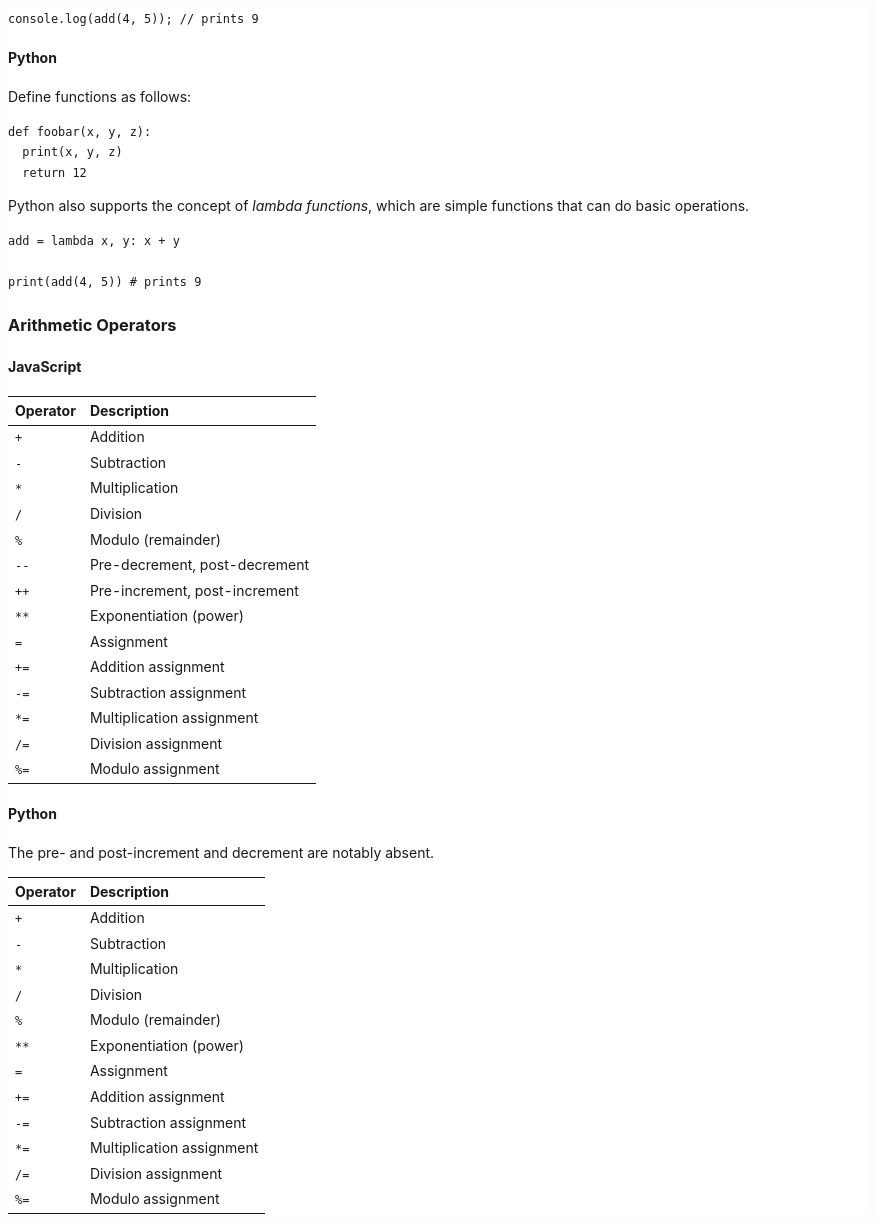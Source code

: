     console.log(add(4, 5)); // prints 9

#### Python

Define functions as follows:

    def foobar(x, y, z):
      print(x, y, z)
      return 12

Python also supports the concept of *lambda functions*, which are simple functions that can do basic operations.

    add = lambda x, y: x + y

    print(add(4, 5)) # prints 9

### Arithmetic Operators

#### JavaScript

<table><thead><tr class="header"><th style="text-align: left;">Operator</th><th style="text-align: left;">Description</th></tr></thead><tbody><tr class="odd"><td style="text-align: left;"><code>+</code></td><td style="text-align: left;">Addition</td></tr><tr class="even"><td style="text-align: left;"><code>-</code></td><td style="text-align: left;">Subtraction</td></tr><tr class="odd"><td style="text-align: left;"><code>*</code></td><td style="text-align: left;">Multiplication</td></tr><tr class="even"><td style="text-align: left;"><code>/</code></td><td style="text-align: left;">Division</td></tr><tr class="odd"><td style="text-align: left;"><code>%</code></td><td style="text-align: left;">Modulo (remainder)</td></tr><tr class="even"><td style="text-align: left;"><code>--</code></td><td style="text-align: left;">Pre-decrement, post-decrement</td></tr><tr class="odd"><td style="text-align: left;"><code>++</code></td><td style="text-align: left;">Pre-increment, post-increment</td></tr><tr class="even"><td style="text-align: left;"><code>**</code></td><td style="text-align: left;">Exponentiation (power)</td></tr><tr class="odd"><td style="text-align: left;"><code>=</code></td><td style="text-align: left;">Assignment</td></tr><tr class="even"><td style="text-align: left;"><code>+=</code></td><td style="text-align: left;">Addition assignment</td></tr><tr class="odd"><td style="text-align: left;"><code>-=</code></td><td style="text-align: left;">Subtraction assignment</td></tr><tr class="even"><td style="text-align: left;"><code>*=</code></td><td style="text-align: left;">Multiplication assignment</td></tr><tr class="odd"><td style="text-align: left;"><code>/=</code></td><td style="text-align: left;">Division assignment</td></tr><tr class="even"><td style="text-align: left;"><code>%=</code></td><td style="text-align: left;">Modulo assignment</td></tr></tbody></table>

#### Python

The pre- and post-increment and decrement are notably absent.

<table><thead><tr class="header"><th style="text-align: left;">Operator</th><th style="text-align: left;">Description</th></tr></thead><tbody><tr class="odd"><td style="text-align: left;"><code>+</code></td><td style="text-align: left;">Addition</td></tr><tr class="even"><td style="text-align: left;"><code>-</code></td><td style="text-align: left;">Subtraction</td></tr><tr class="odd"><td style="text-align: left;"><code>*</code></td><td style="text-align: left;">Multiplication</td></tr><tr class="even"><td style="text-align: left;"><code>/</code></td><td style="text-align: left;">Division</td></tr><tr class="odd"><td style="text-align: left;"><code>%</code></td><td style="text-align: left;">Modulo (remainder)</td></tr><tr class="even"><td style="text-align: left;"><code>**</code></td><td style="text-align: left;">Exponentiation (power)</td></tr><tr class="odd"><td style="text-align: left;"><code>=</code></td><td style="text-align: left;">Assignment</td></tr><tr class="even"><td style="text-align: left;"><code>+=</code></td><td style="text-align: left;">Addition assignment</td></tr><tr class="odd"><td style="text-align: left;"><code>-=</code></td><td style="text-align: left;">Subtraction assignment</td></tr><tr class="even"><td style="text-align: left;"><code>*=</code></td><td style="text-align: left;">Multiplication assignment</td></tr><tr class="odd"><td style="text-align: left;"><code>/=</code></td><td style="text-align: left;">Division assignment</td></tr><tr class="even"><td style="text-align: left;"><code>%=</code></td><td style="text-align: left;">Modulo assignment</td></tr></tbody></table>
